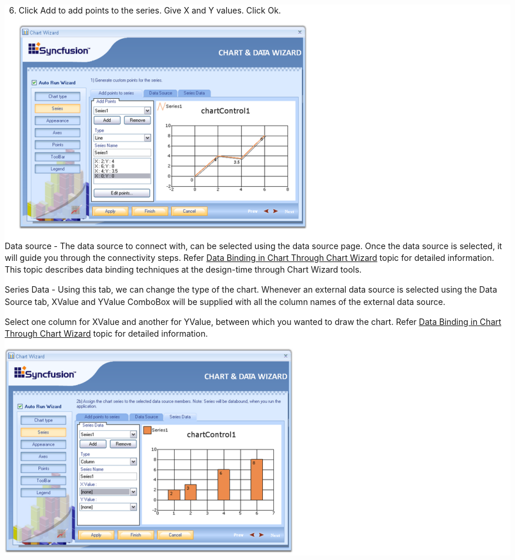 
6. Click Add to add points to the series. Give X and Y values. Click Ok.

   ![](Chart-Wizard_images/Chart-Wizard_img5.png)



Data source - The data source to connect with, can be selected using the data source page. Once the data source is selected, it will guide you through the connectivity steps. Refer [Data Binding in Chart Through Chart Wizard](http://docs.syncfusion.com/windowsforms/chart/chart-data#data-binding-in-chart-through-chart-wizard) topic for detailed information. This topic describes data binding techniques at the design-time through Chart Wizard tools.

Series Data - Using this tab, we can change the type of the chart. Whenever an external data source is selected using the Data Source tab, XValue and YValue ComboBox will be supplied with all the column names of the external data source.

Select one column for XValue and another for YValue, between which you wanted to draw the chart. Refer [Data Binding in Chart Through Chart Wizard](http://docs.syncfusion.com/windowsforms/chart/chart-data#data-binding-in-chart-through-chart-wizard) topic for detailed information.



![](Chart-Wizard_images/Chart-Wizard_img6.png)
